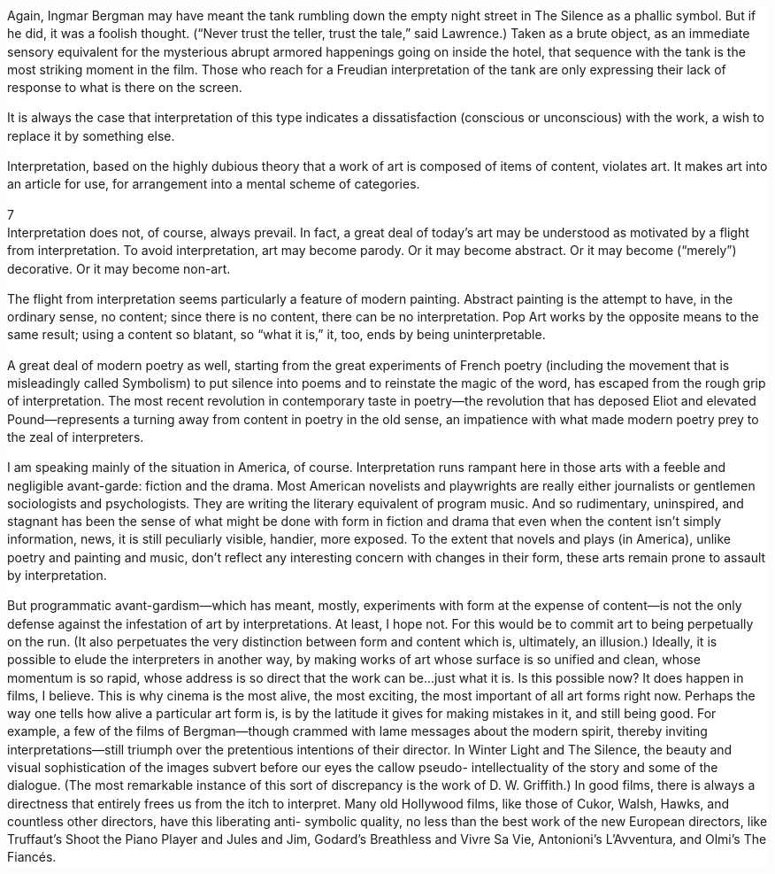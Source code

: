 Again, Ingmar Bergman may have meant the tank rumbling down the empty night street in The Silence as a phallic symbol. But if he did, it was a foolish thought. (“Never trust the teller, trust the tale,” said Lawrence.) Taken as a brute object, as an immediate sensory equivalent for the mysterious abrupt armored happenings going on inside the hotel, that sequence with the tank is the most striking moment in the film. Those who reach for a Freudian interpretation of the tank are only expressing their lack of response to what is there on the screen.

It is always the case that interpretation of this type indicates a dissatisfaction (conscious or unconscious) with the work, a wish to replace it by something else.

Interpretation, based on the highly dubious theory that a work of art is composed of items of content, violates art. It makes art into an article for use, for arrangement into a mental scheme of categories.

7  
Interpretation does not, of course, always prevail. In fact, a great deal of today’s art may be understood as motivated by a flight from interpretation. To avoid interpretation, art may become parody. Or it may become abstract. Or it may become (“merely”) decorative. Or it may become non-art.

The flight from interpretation seems particularly a feature of modern painting. Abstract painting is the attempt to have, in the ordinary sense, no content; since there is no content, there can be no interpretation. Pop Art works by the opposite means to the same result; using a content so blatant, so “what it is,” it, too, ends by being uninterpretable.

A great deal of modern poetry as well, starting from the great experiments of French poetry (including the movement that is misleadingly called Symbolism) to put silence into poems and to reinstate the magic of the word, has escaped from the rough grip of interpretation. The most recent revolution in contemporary taste in poetry—the revolution that has deposed Eliot and elevated Pound—represents a turning away from content in poetry in the old sense, an impatience with what made modern poetry prey to the zeal of interpreters.

I am speaking mainly of the situation in America, of course. Interpretation runs rampant here in those arts with a feeble and negligible avant-garde: fiction and the drama. Most American novelists and playwrights are really either journalists or gentlemen sociologists and psychologists. They are writing the literary equivalent of program music. And so rudimentary, uninspired, and stagnant has been the sense of what might be done with form in fiction and drama that even when the content isn’t simply information, news, it is still peculiarly visible, handier, more exposed. To the extent that novels and plays (in America), unlike poetry and painting and music, don’t reflect any interesting concern with changes in their form, these arts remain prone to assault by interpretation.

But programmatic avant-gardism—which has meant, mostly, experiments with form at the expense of content—is not the only defense against the infestation of art by interpretations. At least, I hope not. For this would be to commit art to being perpetually on the run. (It also perpetuates the very distinction between form and content which is, ultimately, an illusion.) Ideally, it is possible to elude the interpreters in another way, by making works of art whose surface is so unified and clean, whose momentum is so rapid, whose address is so direct that the work can be...just what it is. Is this possible now? It does happen in films, I believe. This is why cinema is the most alive, the most exciting, the most important of all art forms right now. Perhaps the way one tells how alive a particular art form is, is by the latitude it gives for making mistakes in it, and still being good. For example, a few of the films of Bergman—though crammed with lame messages about the modern spirit, thereby inviting interpretations—still triumph over the pretentious intentions of their director. In Winter Light and The Silence, the beauty and visual sophistication of the images subvert before our eyes the callow pseudo- intellectuality of the story and some of the dialogue. (The most remarkable instance of this sort of discrepancy is the work of D. W. Griffith.) In good films, there is always a directness that entirely frees us from the itch to interpret. Many old Hollywood films, like those of Cukor, Walsh, Hawks, and countless other directors, have this liberating anti- symbolic quality, no less than the best work of the new European directors, like Truffaut’s Shoot the Piano Player and Jules and Jim, Godard’s Breathless and Vivre Sa Vie, Antonioni’s L’Avventura, and Olmi’s The Fiancés.
